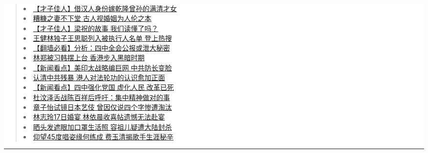 > <li><a href="http://www.epochtimes.com/gb/19/10/31/n11625562.htm">【才子佳人】借汉人身份嫁乾隆曾孙的满清才女</a></li>
> <li><a href="http://www.epochtimes.com/gb/15/4/21/n4416242.htm">糟糠之妻不下堂 古人视婚姻为人伦之本</a></li>
> <li><a href="http://www.epochtimes.com/gb/19/10/25/n11612042.htm">【才子佳人】梁祝的故事 我们读懂了吗？</a></li>
> <li><a href="http://www.epochtimes.com/gb/19/11/6/n11636669.htm">王健林独子王思聪列入被执行人名单 登上热搜</a></li>
> <li><a href="http://www.epochtimes.com/gb/19/11/6/n11636278.htm">【翻墙必看】分析：四中全会公报或泄大秘密</a></li>
> <li><a href="http://www.epochtimes.com/gb/19/11/6/n11638219.htm">林郑被习韩摆上台 香港步入黑暗时期</a></li>
> <li><a href="http://www.epochtimes.com/gb/19/11/6/n11638053.htm">【新闻看点】美印太战略编巨网 中共防长变脸</a></li>
> <li><a href="http://www.epochtimes.com/gb/19/11/7/n11639377.htm">认清中共残暴 港人对法轮功的认识愈加正面</a></li>
> <li><a href="http://www.epochtimes.com/gb/19/11/7/n11640231.htm">【新闻看点】四中强化党国 虚化人民 改革已死</a></li>
> <li><a href="http://www.epochtimes.com/gb/19/11/6/n11638183.htm">杜汶泽舌战陈百祥后呼吁：集中精神做对的事</a></li>
> <li><a href="http://www.epochtimes.com/gb/19/11/5/n11635898.htm">章子怡试镜日本艺伎 曾因仅说四个字惨遭淘汰</a></li>
> <li><a href="http://www.epochtimes.com/gb/19/11/7/n11639534.htm">林志玲17日婚宴 林依晨收喜帖遗憾无法赴宴</a></li>
> <li><a href="http://www.epochtimes.com/gb/19/11/5/n11635562.htm">晒头发遮眼加口罩生活照 容祖儿疑遭大陆封杀</a></li>
> <li><a href="http://www.epochtimes.com/gb/19/11/5/n11635746.htm">仰望45度唱姿缘何练成 费玉清揭歌手生涯秘辛</a></li>
<hr>
